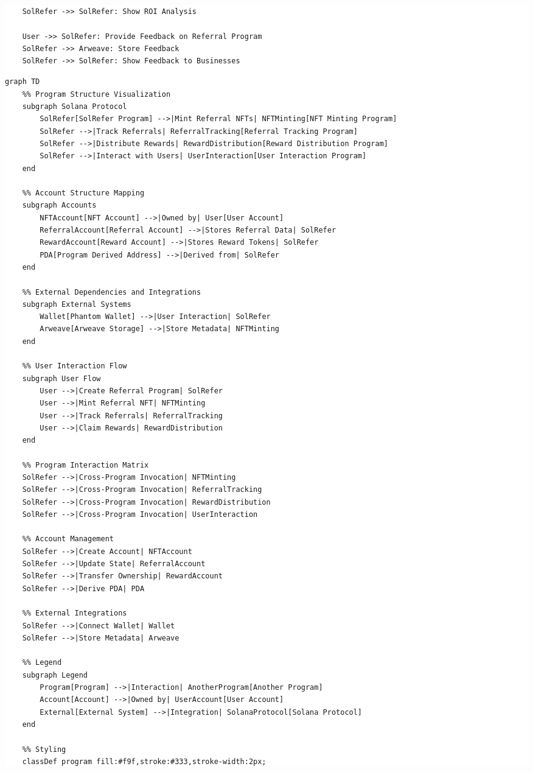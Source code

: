 ```mermaid
    SolRefer ->> SolRefer: Show ROI Analysis

    User ->> SolRefer: Provide Feedback on Referral Program
    SolRefer ->> Arweave: Store Feedback
    SolRefer ->> SolRefer: Show Feedback to Businesses
```

```mermaid
graph TD
    %% Program Structure Visualization
    subgraph Solana Protocol
        SolRefer[SolRefer Program] -->|Mint Referral NFTs| NFTMinting[NFT Minting Program]
        SolRefer -->|Track Referrals| ReferralTracking[Referral Tracking Program]
        SolRefer -->|Distribute Rewards| RewardDistribution[Reward Distribution Program]
        SolRefer -->|Interact with Users| UserInteraction[User Interaction Program]
    end

    %% Account Structure Mapping
    subgraph Accounts
        NFTAccount[NFT Account] -->|Owned by| User[User Account]
        ReferralAccount[Referral Account] -->|Stores Referral Data| SolRefer
        RewardAccount[Reward Account] -->|Stores Reward Tokens| SolRefer
        PDA[Program Derived Address] -->|Derived from| SolRefer
    end

    %% External Dependencies and Integrations
    subgraph External Systems
        Wallet[Phantom Wallet] -->|User Interaction| SolRefer
        Arweave[Arweave Storage] -->|Store Metadata| NFTMinting
    end

    %% User Interaction Flow
    subgraph User Flow
        User -->|Create Referral Program| SolRefer
        User -->|Mint Referral NFT| NFTMinting
        User -->|Track Referrals| ReferralTracking
        User -->|Claim Rewards| RewardDistribution
    end

    %% Program Interaction Matrix
    SolRefer -->|Cross-Program Invocation| NFTMinting
    SolRefer -->|Cross-Program Invocation| ReferralTracking
    SolRefer -->|Cross-Program Invocation| RewardDistribution
    SolRefer -->|Cross-Program Invocation| UserInteraction

    %% Account Management
    SolRefer -->|Create Account| NFTAccount
    SolRefer -->|Update State| ReferralAccount
    SolRefer -->|Transfer Ownership| RewardAccount
    SolRefer -->|Derive PDA| PDA

    %% External Integrations
    SolRefer -->|Connect Wallet| Wallet
    SolRefer -->|Store Metadata| Arweave

    %% Legend
    subgraph Legend
        Program[Program] -->|Interaction| AnotherProgram[Another Program]
        Account[Account] -->|Owned by| UserAccount[User Account]
        External[External System] -->|Integration| SolanaProtocol[Solana Protocol]
    end

    %% Styling
    classDef program fill:#f9f,stroke:#333,stroke-width:2px;
```